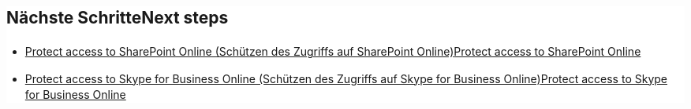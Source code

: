 ## <a name="next-steps"></a><span data-ttu-id="c5b88-279">Nächste Schritte</span><span class="sxs-lookup"><span data-stu-id="c5b88-279">Next steps</span></span>
- [<span data-ttu-id="c5b88-280">Protect access to SharePoint Online (Schützen des Zugriffs auf SharePoint Online)</span><span class="sxs-lookup"><span data-stu-id="c5b88-280">Protect access to SharePoint Online</span></span>](restrict-access-to-sharepoint-online-with-microsoft-intune.md)

- [<span data-ttu-id="c5b88-281">Protect access to Skype for Business Online (Schützen des Zugriffs auf Skype for Business Online)</span><span class="sxs-lookup"><span data-stu-id="c5b88-281">Protect access to Skype for Business Online</span></span>](restrict-access-to-skype-for-business-online-with-microsoft-intune.md)
